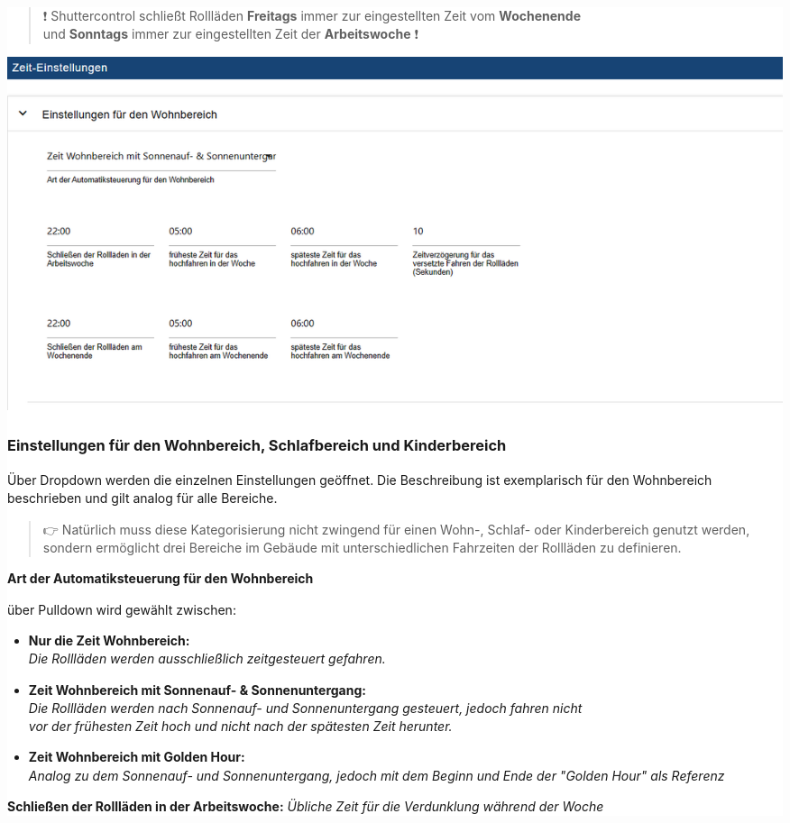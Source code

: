 >:heavy_exclamation_mark: Shuttercontrol schließt Rollläden **Freitags** immer zur eingestellten Zeit vom **Wochenende**  
und **Sonntags** immer zur eingestellten Zeit der **Arbeitswoche** :heavy_exclamation_mark:


![timeSettings](img/timeSettings.png)

### Einstellungen für den Wohnbereich, Schlafbereich und Kinderbereich
Über Dropdown werden die einzelnen Einstellungen geöffnet. Die Beschreibung ist exemplarisch für den Wohnbereich beschrieben und gilt analog
für alle Bereiche.

>:point_right: Natürlich muss diese Kategorisierung nicht zwingend für einen Wohn-, Schlaf- oder
Kinderbereich genutzt werden, sondern ermöglicht drei Bereiche im Gebäude mit unterschiedlichen Fahrzeiten der Rollläden zu definieren.

**Art der Automatiksteuerung für den Wohnbereich**

über Pulldown wird gewählt zwischen:

* **Nur die Zeit Wohnbereich:**  
*Die Rollläden werden ausschließlich zeitgesteuert gefahren.*  

* **Zeit Wohnbereich mit Sonnenauf- & Sonnenuntergang:**  
*Die Rollläden werden nach Sonnenauf- und Sonnenuntergang gesteuert, jedoch fahren nicht  
vor der frühesten Zeit hoch und nicht nach der spätesten Zeit herunter.*  

* **Zeit Wohnbereich mit Golden Hour:**  
*Analog zu dem Sonnenauf- und Sonnenuntergang, jedoch mit dem Beginn und Ende der "Golden Hour" als Referenz*  

**Schließen der Rollläden in der Arbeitswoche:** *Übliche Zeit für die Verdunklung während der Woche*
